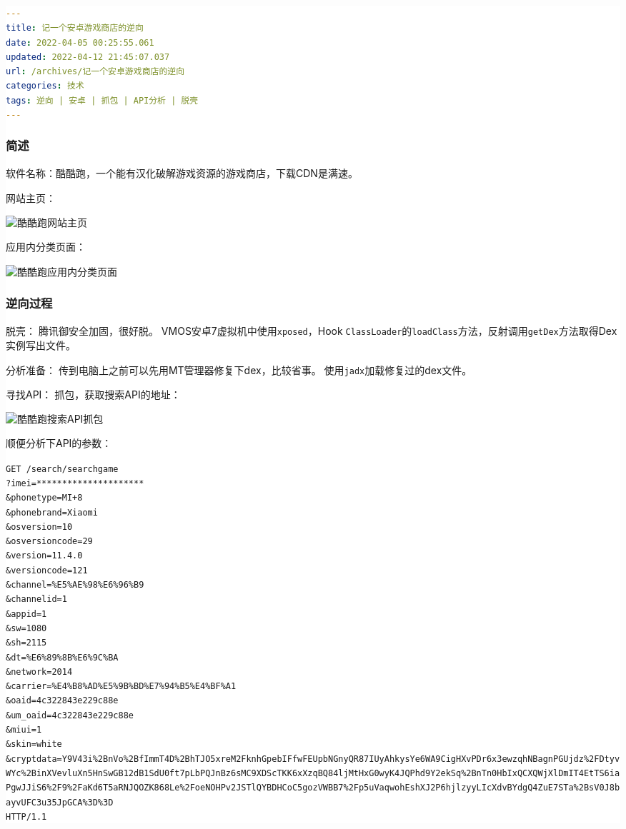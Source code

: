 ```yaml
---
title: 记一个安卓游戏商店的逆向
date: 2022-04-05 00:25:55.061
updated: 2022-04-12 21:45:07.037
url: /archives/记一个安卓游戏商店的逆向
categories: 技术
tags: 逆向 | 安卓 | 抓包 | API分析 | 脱壳
---
```


### 简述
软件名称：酷酷跑，一个能有汉化破解游戏资源的游戏商店，下载CDN是满速。

网站主页：

![酷酷跑网站主页](https://vkceyugu.cdn.bspapp.com/VKCEYUGU-1a132e1e-7bfb-4c55-a9f6-7bfd796e48c3/4e504707-63f5-4229-845e-f4c385c610e6.png)

应用内分类页面：

![酷酷跑应用内分类页面](https://vkceyugu.cdn.bspapp.com/VKCEYUGU-1a132e1e-7bfb-4c55-a9f6-7bfd796e48c3/5fc4099d-a69d-41bb-9a98-39a26e3e2fd3.png)

### 逆向过程
脱壳：
腾讯御安全加固，很好脱。
VMOS安卓7虚拟机中使用`xposed`，Hook `ClassLoader`的`loadClass`方法，反射调用`getDex`方法取得Dex实例写出文件。

分析准备：
传到电脑上之前可以先用MT管理器修复下dex，比较省事。
使用`jadx`加载修复过的dex文件。

寻找API：
抓包，获取搜索API的地址：

![酷酷跑搜索API抓包](https://vkceyugu.cdn.bspapp.com/VKCEYUGU-1a132e1e-7bfb-4c55-a9f6-7bfd796e48c3/a77d6c58-bc82-4f93-a20c-4778fce259d2.png)

顺便分析下API的参数：

```
GET /search/searchgame
?imei=*********************
&phonetype=MI+8
&phonebrand=Xiaomi
&osversion=10
&osversioncode=29
&version=11.4.0
&versioncode=121
&channel=%E5%AE%98%E6%96%B9
&channelid=1
&appid=1
&sw=1080
&sh=2115
&dt=%E6%89%8B%E6%9C%BA
&network=2014
&carrier=%E4%B8%AD%E5%9B%BD%E7%94%B5%E4%BF%A1
&oaid=4c322843e229c88e
&um_oaid=4c322843e229c88e
&miui=1
&skin=white
&cryptdata=Y9V43i%2BnVo%2BfImmT4D%2BhTJO5xreM2FknhGpebIFfwFEUpbNGnyQR87IUyAhkysYe6WA9CigHXvPDr6x3ewzqhNBagnPGUjdz%2FDtyvWYc%2BinXVevluXn5HnSwGB12dB1SdU0ft7pLbPQJnBz6sMC9XDScTKK6xXzqBQ84ljMtHxG0wyK4JQPhd9Y2ekSq%2BnTn0HbIxQCXQWjXlDmIT4EtTS6iaPgwJJiS6%2F9%2FaKd6T5aRNJQOZK868Le%2FoeNOHPv2JSTlQYBDHCoC5gozVWBB7%2Fp5uVaqwohEshXJ2P6hjlzyyLIcXdvBYdgQ4ZuE7STa%2BsV0J8bayvUFC3u35JpGCA%3D%3D 
HTTP/1.1

```